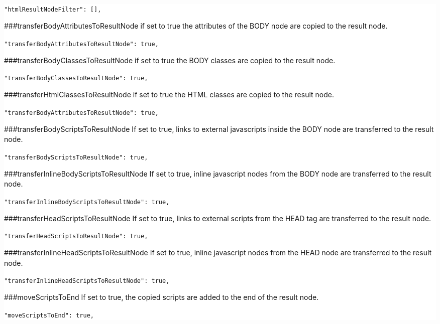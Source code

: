 ```
"htmlResultNodeFilter": [],
```

###transferBodyAttributesToResultNode
if set to true the attributes of the BODY node are copied to the result node.

```
"transferBodyAttributesToResultNode": true,
```


###transferBodyClassesToResultNode
if set to true the BODY classes are copied to the result node.

```
"transferBodyClassesToResultNode": true,
```

###transferHtmlClassesToResultNode
if set to true the HTML classes are copied to the result node.

```
"transferBodyAttributesToResultNode": true,
```

###transferBodyScriptsToResultNode
If set to true, links to external javascripts inside the BODY node are transferred to the result node.

```
"transferBodyScriptsToResultNode": true,
```

###transferInlineBodyScriptsToResultNode
If set to true, inline javascript nodes from the BODY node are transferred to the result node.

```
"transferInlineBodyScriptsToResultNode": true,
```
###transferHeadScriptsToResultNode
If set to true, links to external scripts from the HEAD tag are transferred to the result node.

```
"transferHeadScriptsToResultNode": true,
```


###transferInlineHeadScriptsToResultNode
If set to true, inline javascript nodes from the HEAD node are transferred to the result node.

```
"transferInlineHeadScriptsToResultNode": true,
```


###moveScriptsToEnd
If set to true, the copied scripts are added to the end of the result node. 

```
"moveScriptsToEnd": true,
```
